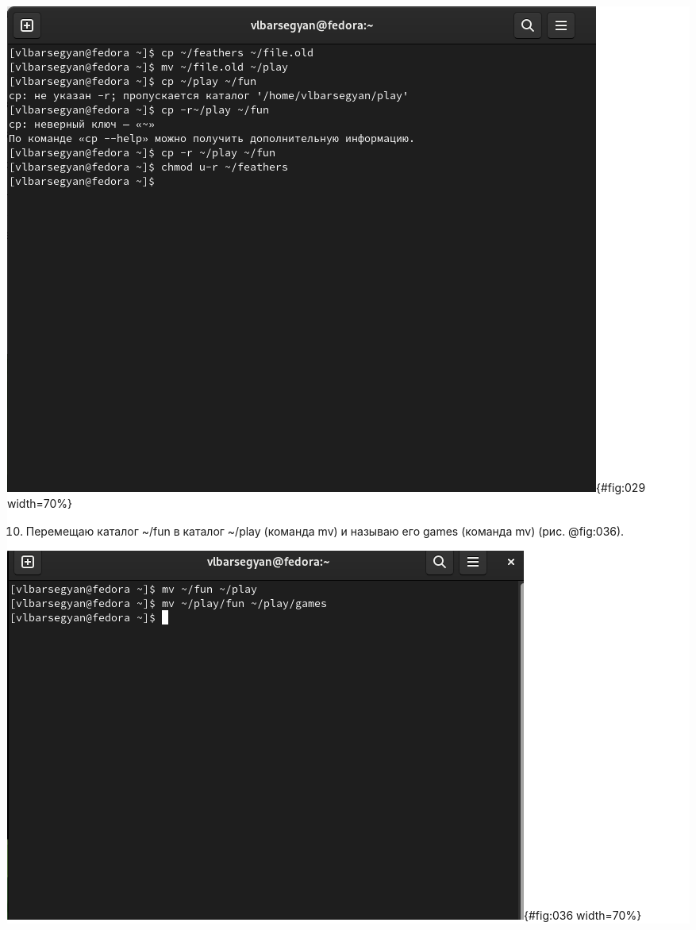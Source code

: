 ![Выполнение п. 4.2, 4.3, 4.4](image/pic29.png){#fig:029 width=70%} 

10. Перемещаю каталог ~/fun в каталог ~/play (команда mv) и называю его games (команда mv) (рис. @fig:036).

![Выполнение п. 4.5](image/pic36.png){#fig:036 width=70%} 
